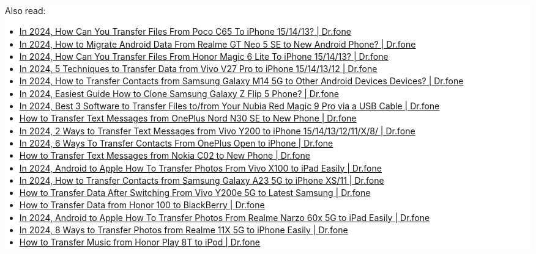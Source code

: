 
<span class="atpl-alsoreadstyle">Also read:</span>
<div><ul>
<li><a href="https://android-transfer.techidaily.com/in-2024-how-can-you-transfer-files-from-poco-c65-to-iphone-151413-drfone-by-drfone-transfer-from-android-transfer-from-android/"><u>In 2024, How Can You Transfer Files From Poco C65 To iPhone 15/14/13? | Dr.fone</u></a></li>
<li><a href="https://android-transfer.techidaily.com/in-2024-how-to-migrate-android-data-from-realme-gt-neo-5-se-to-new-android-phone-drfone-by-drfone-transfer-from-android-transfer-from-android/"><u>In 2024, How to Migrate Android Data From Realme GT Neo 5 SE to New Android Phone? | Dr.fone</u></a></li>
<li><a href="https://android-transfer.techidaily.com/in-2024-how-can-you-transfer-files-from-honor-magic-6-lite-to-iphone-151413-drfone-by-drfone-transfer-from-android-transfer-from-android/"><u>In 2024, How Can You Transfer Files From Honor Magic 6 Lite To iPhone 15/14/13? | Dr.fone</u></a></li>
<li><a href="https://android-transfer.techidaily.com/in-2024-5-techniques-to-transfer-data-from-vivo-v27-pro-to-iphone-15141312-drfone-by-drfone-transfer-from-android-transfer-from-android/"><u>In 2024, 5 Techniques to Transfer Data from Vivo V27 Pro to iPhone 15/14/13/12 | Dr.fone</u></a></li>
<li><a href="https://android-transfer.techidaily.com/in-2024-how-to-transfer-contacts-from-samsung-galaxy-m14-5g-to-other-android-devices-devices-drfone-by-drfone-transfer-from-android-transfer-from-android/"><u>In 2024, How to Transfer Contacts from Samsung Galaxy M14 5G to Other Android Devices Devices? | Dr.fone</u></a></li>
<li><a href="https://android-transfer.techidaily.com/in-2024-easiest-guide-how-to-clone-samsung-galaxy-z-flip-5-phone-drfone-by-drfone-transfer-from-android-transfer-from-android/"><u>In 2024, Easiest Guide How to Clone Samsung Galaxy Z Flip 5 Phone? | Dr.fone</u></a></li>
<li><a href="https://android-transfer.techidaily.com/in-2024-best-3-software-to-transfer-files-tofrom-your-nubia-red-magic-9-pro-via-a-usb-cable-drfone-by-drfone-transfer-from-android-transfer-from-android/"><u>In 2024, Best 3 Software to Transfer Files to/from Your Nubia Red Magic 9 Pro via a USB Cable | Dr.fone</u></a></li>
<li><a href="https://android-transfer.techidaily.com/how-to-transfer-text-messages-from-oneplus-nord-n30-se-to-new-phone-drfone-by-drfone-transfer-from-android-transfer-from-android/"><u>How to Transfer Text Messages from OnePlus Nord N30 SE to New Phone | Dr.fone</u></a></li>
<li><a href="https://android-transfer.techidaily.com/in-2024-2-ways-to-transfer-text-messages-from-vivo-y200-to-iphone-1514131211x8-drfone-by-drfone-transfer-from-android-transfer-from-android/"><u>In 2024, 2 Ways to Transfer Text Messages from Vivo Y200 to iPhone 15/14/13/12/11/X/8/ | Dr.fone</u></a></li>
<li><a href="https://android-transfer.techidaily.com/in-2024-6-ways-to-transfer-contacts-from-oneplus-open-to-iphone-drfone-by-drfone-transfer-from-android-transfer-from-android/"><u>In 2024, 6 Ways To Transfer Contacts From OnePlus Open to iPhone | Dr.fone</u></a></li>
<li><a href="https://android-transfer.techidaily.com/how-to-transfer-text-messages-from-nokia-c02-to-new-phone-drfone-by-drfone-transfer-from-android-transfer-from-android/"><u>How to Transfer Text Messages from Nokia C02 to New Phone | Dr.fone</u></a></li>
<li><a href="https://android-transfer.techidaily.com/in-2024-android-to-apple-how-to-transfer-photos-from-vivo-x100-to-ipad-easily-drfone-by-drfone-transfer-from-android-transfer-from-android/"><u>In 2024, Android to Apple How To Transfer Photos From Vivo X100 to iPad Easily | Dr.fone</u></a></li>
<li><a href="https://android-transfer.techidaily.com/in-2024-how-to-transfer-contacts-from-samsung-galaxy-a23-5g-to-iphone-xs11-drfone-by-drfone-transfer-from-android-transfer-from-android/"><u>In 2024, How to Transfer Contacts from Samsung Galaxy A23 5G to iPhone XS/11 | Dr.fone</u></a></li>
<li><a href="https://android-transfer.techidaily.com/how-to-transfer-data-after-switching-from-vivo-y200e-5g-to-latest-samsung-drfone-by-drfone-transfer-from-android-transfer-from-android/"><u>How to Transfer Data After Switching From Vivo Y200e 5G to Latest Samsung | Dr.fone</u></a></li>
<li><a href="https://android-transfer.techidaily.com/how-to-transfer-data-from-honor-100-to-blackberry-drfone-by-drfone-transfer-from-android-transfer-from-android/"><u>How to Transfer Data from Honor 100 to BlackBerry | Dr.fone</u></a></li>
<li><a href="https://android-transfer.techidaily.com/in-2024-android-to-apple-how-to-transfer-photos-from-realme-narzo-60x-5g-to-ipad-easily-drfone-by-drfone-transfer-from-android-transfer-from-android/"><u>In 2024, Android to Apple How To Transfer Photos From Realme Narzo 60x 5G to iPad Easily | Dr.fone</u></a></li>
<li><a href="https://android-transfer.techidaily.com/in-2024-8-ways-to-transfer-photos-from-realme-11x-5g-to-iphone-easily-drfone-by-drfone-transfer-from-android-transfer-from-android/"><u>In 2024, 8 Ways to Transfer Photos from Realme 11X 5G to iPhone Easily | Dr.fone</u></a></li>
<li><a href="https://android-transfer.techidaily.com/how-to-transfer-music-from-honor-play-8t-to-ipod-drfone-by-drfone-transfer-from-android-transfer-from-android/"><u>How to Transfer Music from Honor Play 8T to iPod | Dr.fone</u></a></li>